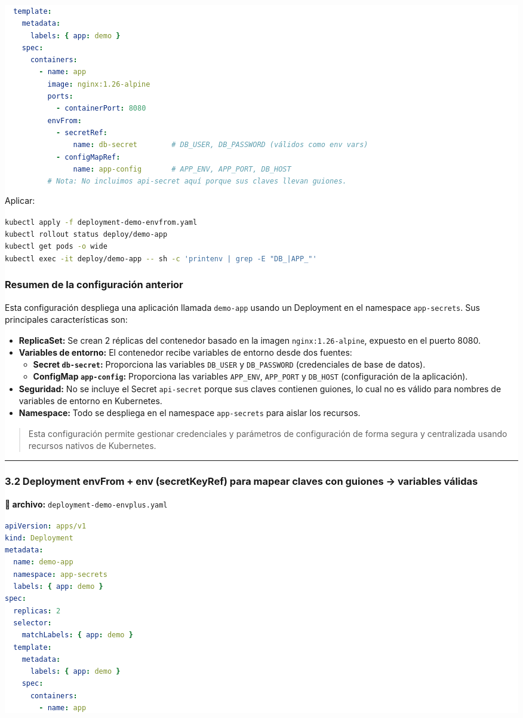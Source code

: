 ```yaml
  template:
    metadata:
      labels: { app: demo }
    spec:
      containers:
        - name: app
          image: nginx:1.26-alpine
          ports:
            - containerPort: 8080
          envFrom:
            - secretRef:
                name: db-secret        # DB_USER, DB_PASSWORD (válidos como env vars)
            - configMapRef:
                name: app-config       # APP_ENV, APP_PORT, DB_HOST
          # Nota: No incluimos api-secret aquí porque sus claves llevan guiones.
```

Aplicar:
```bash
kubectl apply -f deployment-demo-envfrom.yaml
kubectl rollout status deploy/demo-app
kubectl get pods -o wide
kubectl exec -it deploy/demo-app -- sh -c 'printenv | grep -E "DB_|APP_"'
```

### Resumen de la configuración anterior

Esta configuración despliega una aplicación llamada `demo-app` usando un Deployment en el namespace `app-secrets`. Sus principales características son:

- **ReplicaSet:** Se crean 2 réplicas del contenedor basado en la imagen `nginx:1.26-alpine`, expuesto en el puerto 8080.
- **Variables de entorno:** El contenedor recibe variables de entorno desde dos fuentes:
  - **Secret `db-secret`:** Proporciona las variables `DB_USER` y `DB_PASSWORD` (credenciales de base de datos).
  - **ConfigMap `app-config`:** Proporciona las variables `APP_ENV`, `APP_PORT` y `DB_HOST` (configuración de la aplicación).
- **Seguridad:** No se incluye el Secret `api-secret` porque sus claves contienen guiones, lo cual no es válido para nombres de variables de entorno en Kubernetes.
- **Namespace:** Todo se despliega en el namespace `app-secrets` para aislar los recursos.

>Esta configuración permite gestionar credenciales y parámetros de configuración de forma segura y centralizada usando recursos nativos de Kubernetes.
---

### 3.2 Deployment **envFrom + env (secretKeyRef)** para mapear claves con guiones → variables válidas
**📄 archivo:** `deployment-demo-envplus.yaml`
```yaml
apiVersion: apps/v1
kind: Deployment
metadata:
  name: demo-app
  namespace: app-secrets
  labels: { app: demo }
spec:
  replicas: 2
  selector:
    matchLabels: { app: demo }
  template:
    metadata:
      labels: { app: demo }
    spec:
      containers:
        - name: app
```